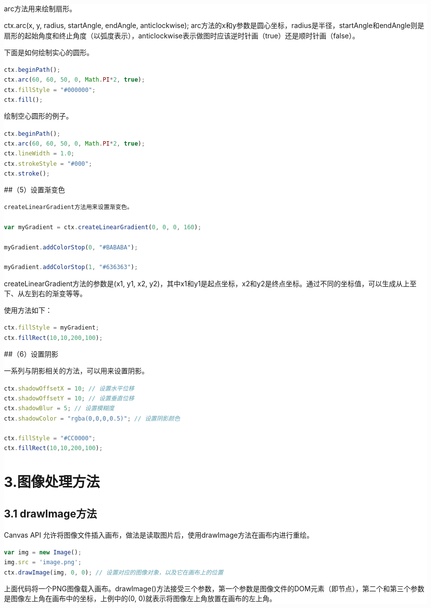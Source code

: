 arc方法用来绘制扇形。

ctx.arc(x, y, radius, startAngle, endAngle, anticlockwise);
arc方法的x和y参数是圆心坐标，radius是半径，startAngle和endAngle则是扇形的起始角度和终止角度（以弧度表示），anticlockwise表示做图时应该逆时针画（true）还是顺时针画（false）。

下面是如何绘制实心的圆形。
```javascript
ctx.beginPath(); 
ctx.arc(60, 60, 50, 0, Math.PI*2, true); 
ctx.fillStyle = "#000000"; 
ctx.fill();
```
绘制空心圆形的例子。
```javascript
ctx.beginPath(); 
ctx.arc(60, 60, 50, 0, Math.PI*2, true); 
ctx.lineWidth = 1.0; 
ctx.strokeStyle = "#000"; 
ctx.stroke();
```
##（5）设置渐变色
```javascript
createLinearGradient方法用来设置渐变色。

var myGradient = ctx.createLinearGradient(0, 0, 0, 160); 

myGradient.addColorStop(0, "#BABABA"); 

myGradient.addColorStop(1, "#636363");
```
createLinearGradient方法的参数是(x1, y1, x2, y2)，其中x1和y1是起点坐标，x2和y2是终点坐标。通过不同的坐标值，可以生成从上至下、从左到右的渐变等等。

使用方法如下：
```javascript
ctx.fillStyle = myGradient;
ctx.fillRect(10,10,200,100);
```
##（6）设置阴影

一系列与阴影相关的方法，可以用来设置阴影。
```javascript
ctx.shadowOffsetX = 10; // 设置水平位移
ctx.shadowOffsetY = 10; // 设置垂直位移
ctx.shadowBlur = 5; // 设置模糊度
ctx.shadowColor = "rgba(0,0,0,0.5)"; // 设置阴影颜色

ctx.fillStyle = "#CC0000"; 
ctx.fillRect(10,10,200,100);
```
# 3.图像处理方法
## 3.1 drawImage方法
Canvas API 允许将图像文件插入画布，做法是读取图片后，使用drawImage方法在画布内进行重绘。
```javascript
var img = new Image();
img.src = 'image.png';
ctx.drawImage(img, 0, 0); // 设置对应的图像对象，以及它在画布上的位置
```
上面代码将一个PNG图像载入画布。drawImage()方法接受三个参数，第一个参数是图像文件的DOM元素（即<img>节点），第二个和第三个参数是图像左上角在画布中的坐标，上例中的(0, 0)就表示将图像左上角放置在画布的左上角。
